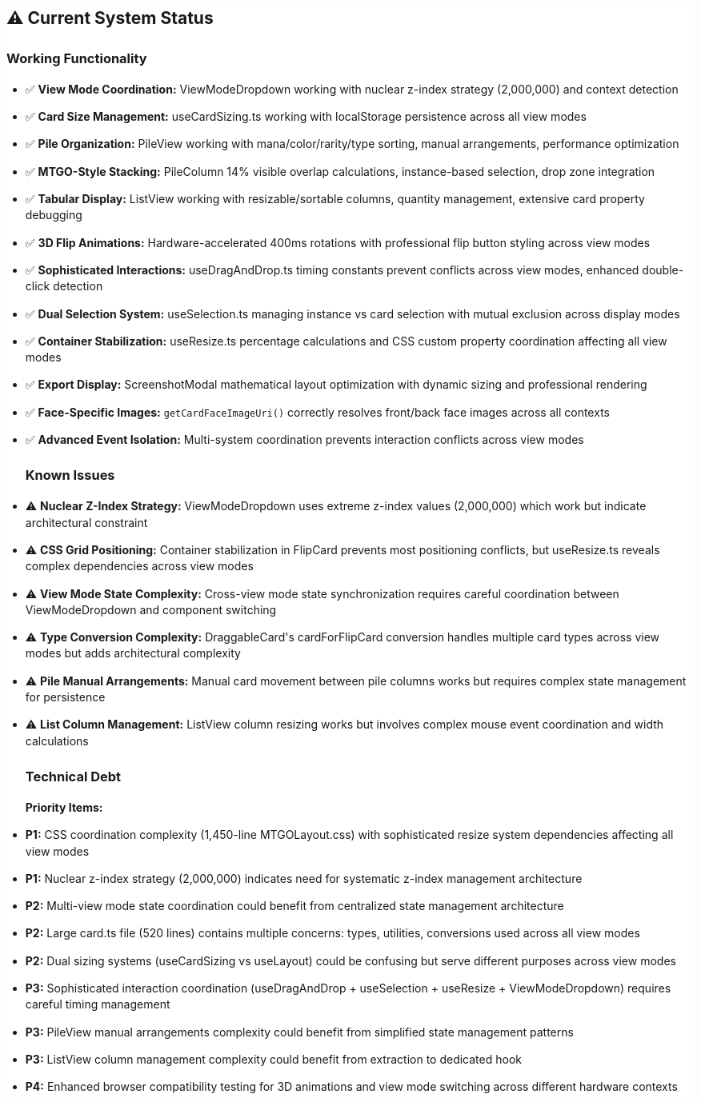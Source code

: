   ## ⚠️ Current System Status
  
  ### Working Functionality
- ✅ **View Mode Coordination:** ViewModeDropdown working with nuclear z-index strategy (2,000,000) and context detection
- ✅ **Card Size Management:** useCardSizing.ts working with localStorage persistence across all view modes
- ✅ **Pile Organization:** PileView working with mana/color/rarity/type sorting, manual arrangements, performance optimization
- ✅ **MTGO-Style Stacking:** PileColumn 14% visible overlap calculations, instance-based selection, drop zone integration
- ✅ **Tabular Display:** ListView working with resizable/sortable columns, quantity management, extensive card property debugging
- ✅ **3D Flip Animations:** Hardware-accelerated 400ms rotations with professional flip button styling across view modes
- ✅ **Sophisticated Interactions:** useDragAndDrop.ts timing constants prevent conflicts across view modes, enhanced double-click detection
- ✅ **Dual Selection System:** useSelection.ts managing instance vs card selection with mutual exclusion across display modes
- ✅ **Container Stabilization:** useResize.ts percentage calculations and CSS custom property coordination affecting all view modes
- ✅ **Export Display:** ScreenshotModal mathematical layout optimization with dynamic sizing and professional rendering
- ✅ **Face-Specific Images:** `getCardFaceImageUri()` correctly resolves front/back face images across all contexts
- ✅ **Advanced Event Isolation:** Multi-system coordination prevents interaction conflicts across view modes
  
  ### Known Issues
- ⚠️ **Nuclear Z-Index Strategy:** ViewModeDropdown uses extreme z-index values (2,000,000) which work but indicate architectural constraint
- ⚠️ **CSS Grid Positioning:** Container stabilization in FlipCard prevents most positioning conflicts, but useResize.ts reveals complex dependencies across view modes
- ⚠️ **View Mode State Complexity:** Cross-view mode state synchronization requires careful coordination between ViewModeDropdown and component switching
- ⚠️ **Type Conversion Complexity:** DraggableCard's cardForFlipCard conversion handles multiple card types across view modes but adds architectural complexity
- ⚠️ **Pile Manual Arrangements:** Manual card movement between pile columns works but requires complex state management for persistence
- ⚠️ **List Column Management:** ListView column resizing works but involves complex mouse event coordination and width calculations
  
  ### Technical Debt
  
  **Priority Items:**
- **P1:** CSS coordination complexity (1,450-line MTGOLayout.css) with sophisticated resize system dependencies affecting all view modes
- **P1:** Nuclear z-index strategy (2,000,000) indicates need for systematic z-index management architecture
- **P2:** Multi-view mode state coordination could benefit from centralized state management architecture
- **P2:** Large card.ts file (520 lines) contains multiple concerns: types, utilities, conversions used across all view modes
- **P2:** Dual sizing systems (useCardSizing vs useLayout) could be confusing but serve different purposes across view modes
- **P3:** Sophisticated interaction coordination (useDragAndDrop + useSelection + useResize + ViewModeDropdown) requires careful timing management
- **P3:** PileView manual arrangements complexity could benefit from simplified state management patterns
- **P3:** ListView column management complexity could benefit from extraction to dedicated hook
- **P4:** Enhanced browser compatibility testing for 3D animations and view mode switching across different hardware contexts
  